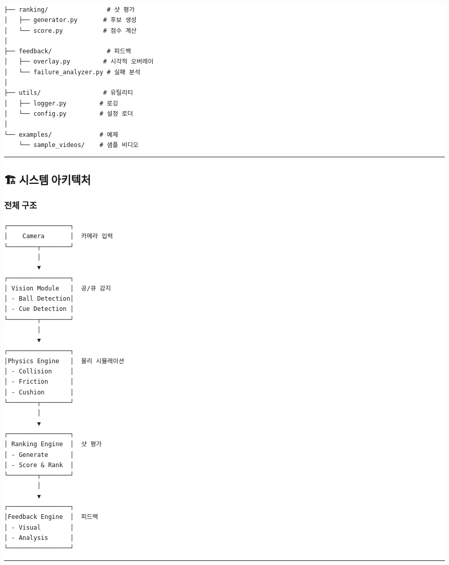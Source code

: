 ```
├── ranking/                # 샷 평가
│   ├── generator.py       # 후보 생성
│   └── score.py           # 점수 계산
│
├── feedback/               # 피드백
│   ├── overlay.py         # 시각적 오버레이
│   └── failure_analyzer.py # 실패 분석
│
├── utils/                 # 유틸리티
│   ├── logger.py         # 로깅
│   └── config.py         # 설정 로더
│
└── examples/             # 예제
    └── sample_videos/    # 샘플 비디오
```

---

## 🏗️ 시스템 아키텍처

### 전체 구조

```
┌─────────────────┐
│    Camera       │  카메라 입력
└────────┬────────┘
         │
         ▼
┌─────────────────┐
│ Vision Module   │  공/큐 감지
│ - Ball Detection│
│ - Cue Detection │
└────────┬────────┘
         │
         ▼
┌─────────────────┐
│Physics Engine   │  물리 시뮬레이션
│ - Collision     │
│ - Friction      │
│ - Cushion       │
└────────┬────────┘
         │
         ▼
┌─────────────────┐
│ Ranking Engine  │  샷 평가
│ - Generate      │
│ - Score & Rank  │
└────────┬────────┘
         │
         ▼
┌─────────────────┐
│Feedback Engine  │  피드백
│ - Visual        │
│ - Analysis      │
└─────────────────┘
```

---